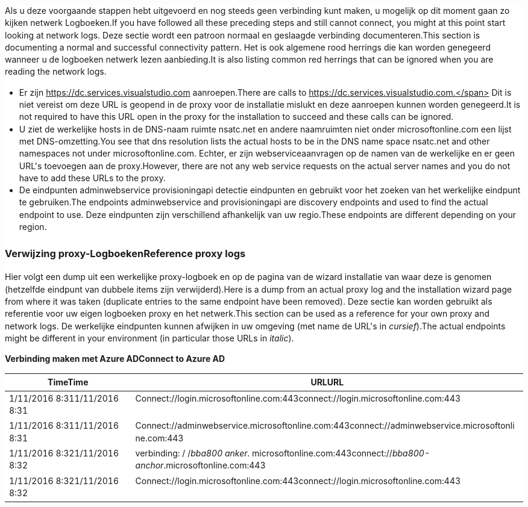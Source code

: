 <span data-ttu-id="2afd1-190">Als u deze voorgaande stappen hebt uitgevoerd en nog steeds geen verbinding kunt maken, u mogelijk op dit moment gaan zo kijken netwerk Logboeken.</span><span class="sxs-lookup"><span data-stu-id="2afd1-190">If you have followed all these preceding steps and still cannot connect, you might at this point start looking at network logs.</span></span> <span data-ttu-id="2afd1-191">Deze sectie wordt een patroon normaal en geslaagde verbinding documenteren.</span><span class="sxs-lookup"><span data-stu-id="2afd1-191">This section is documenting a normal and successful connectivity pattern.</span></span> <span data-ttu-id="2afd1-192">Het is ook algemene rood herrings die kan worden genegeerd wanneer u de logboeken netwerk lezen aanbieding.</span><span class="sxs-lookup"><span data-stu-id="2afd1-192">It is also listing common red herrings that can be ignored when you are reading the network logs.</span></span>

* <span data-ttu-id="2afd1-193">Er zijn https://dc.services.visualstudio.com aanroepen.</span><span class="sxs-lookup"><span data-stu-id="2afd1-193">There are calls to https://dc.services.visualstudio.com.</span></span> <span data-ttu-id="2afd1-194">Dit is niet vereist om deze URL is geopend in de proxy voor de installatie mislukt en deze aanroepen kunnen worden genegeerd.</span><span class="sxs-lookup"><span data-stu-id="2afd1-194">It is not required to have this URL open in the proxy for the installation to succeed and these calls can be ignored.</span></span>
* <span data-ttu-id="2afd1-195">U ziet de werkelijke hosts in de DNS-naam ruimte nsatc.net en andere naamruimten niet onder microsoftonline.com een lijst met DNS-omzetting.</span><span class="sxs-lookup"><span data-stu-id="2afd1-195">You see that dns resolution lists the actual hosts to be in the DNS name space nsatc.net and other namespaces not under microsoftonline.com.</span></span> <span data-ttu-id="2afd1-196">Echter, er zijn webserviceaanvragen op de namen van de werkelijke en er geen URL's toevoegen aan de proxy.</span><span class="sxs-lookup"><span data-stu-id="2afd1-196">However, there are not any web service requests on the actual server names and you do not have to add these URLs to the proxy.</span></span>
* <span data-ttu-id="2afd1-197">De eindpunten adminwebservice provisioningapi detectie eindpunten en gebruikt voor het zoeken van het werkelijke eindpunt te gebruiken.</span><span class="sxs-lookup"><span data-stu-id="2afd1-197">The endpoints adminwebservice and provisioningapi are discovery endpoints and used to find the actual endpoint to use.</span></span> <span data-ttu-id="2afd1-198">Deze eindpunten zijn verschillend afhankelijk van uw regio.</span><span class="sxs-lookup"><span data-stu-id="2afd1-198">These endpoints are different depending on your region.</span></span>

### <a name="reference-proxy-logs"></a><span data-ttu-id="2afd1-199">Verwijzing proxy-Logboeken</span><span class="sxs-lookup"><span data-stu-id="2afd1-199">Reference proxy logs</span></span>
<span data-ttu-id="2afd1-200">Hier volgt een dump uit een werkelijke proxy-logboek en op de pagina van de wizard installatie van waar deze is genomen (hetzelfde eindpunt van dubbele items zijn verwijderd).</span><span class="sxs-lookup"><span data-stu-id="2afd1-200">Here is a dump from an actual proxy log and the installation wizard page from where it was taken (duplicate entries to the same endpoint have been removed).</span></span> <span data-ttu-id="2afd1-201">Deze sectie kan worden gebruikt als referentie voor uw eigen logboeken proxy en het netwerk.</span><span class="sxs-lookup"><span data-stu-id="2afd1-201">This section can be used as a reference for your own proxy and network logs.</span></span> <span data-ttu-id="2afd1-202">De werkelijke eindpunten kunnen afwijken in uw omgeving (met name de URL's in *cursief*).</span><span class="sxs-lookup"><span data-stu-id="2afd1-202">The actual endpoints might be different in your environment (in particular those URLs in *italic*).</span></span>

<span data-ttu-id="2afd1-203">**Verbinding maken met Azure AD**</span><span class="sxs-lookup"><span data-stu-id="2afd1-203">**Connect to Azure AD**</span></span>

| <span data-ttu-id="2afd1-204">Time</span><span class="sxs-lookup"><span data-stu-id="2afd1-204">Time</span></span> | <span data-ttu-id="2afd1-205">URL</span><span class="sxs-lookup"><span data-stu-id="2afd1-205">URL</span></span> |
| --- | --- |
| <span data-ttu-id="2afd1-206">1/11/2016 8:31</span><span class="sxs-lookup"><span data-stu-id="2afd1-206">1/11/2016 8:31</span></span> |<span data-ttu-id="2afd1-207">Connect://login.microsoftonline.com:443</span><span class="sxs-lookup"><span data-stu-id="2afd1-207">connect://login.microsoftonline.com:443</span></span> |
| <span data-ttu-id="2afd1-208">1/11/2016 8:31</span><span class="sxs-lookup"><span data-stu-id="2afd1-208">1/11/2016 8:31</span></span> |<span data-ttu-id="2afd1-209">Connect://adminwebservice.microsoftonline.com:443</span><span class="sxs-lookup"><span data-stu-id="2afd1-209">connect://adminwebservice.microsoftonline.com:443</span></span> |
| <span data-ttu-id="2afd1-210">1/11/2016 8:32</span><span class="sxs-lookup"><span data-stu-id="2afd1-210">1/11/2016 8:32</span></span> |<span data-ttu-id="2afd1-211">verbinding: / /*bba800 anker*. microsoftonline.com:443</span><span class="sxs-lookup"><span data-stu-id="2afd1-211">connect://*bba800-anchor*.microsoftonline.com:443</span></span> |
| <span data-ttu-id="2afd1-212">1/11/2016 8:32</span><span class="sxs-lookup"><span data-stu-id="2afd1-212">1/11/2016 8:32</span></span> |<span data-ttu-id="2afd1-213">Connect://login.microsoftonline.com:443</span><span class="sxs-lookup"><span data-stu-id="2afd1-213">connect://login.microsoftonline.com:443</span></span> |